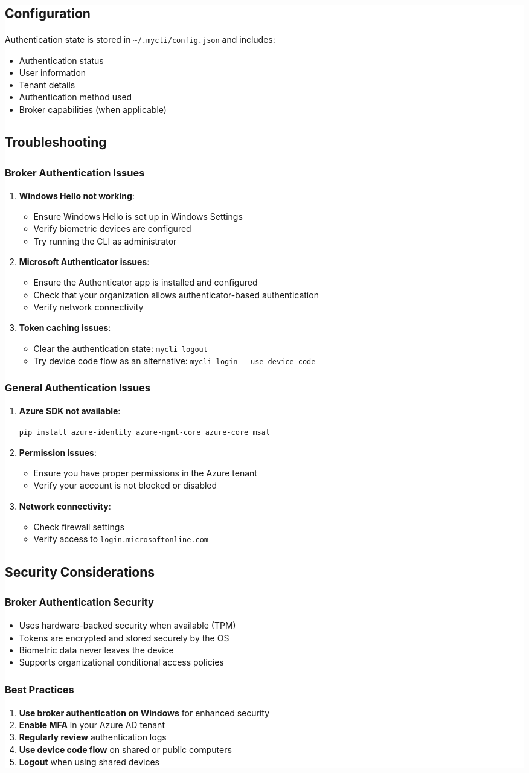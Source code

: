 ## Configuration

Authentication state is stored in `~/.mycli/config.json` and includes:
- Authentication status
- User information
- Tenant details
- Authentication method used
- Broker capabilities (when applicable)

## Troubleshooting

### Broker Authentication Issues

1. **Windows Hello not working**:
   - Ensure Windows Hello is set up in Windows Settings
   - Verify biometric devices are configured
   - Try running the CLI as administrator

2. **Microsoft Authenticator issues**:
   - Ensure the Authenticator app is installed and configured
   - Check that your organization allows authenticator-based authentication
   - Verify network connectivity

3. **Token caching issues**:
   - Clear the authentication state: `mycli logout`
   - Try device code flow as an alternative: `mycli login --use-device-code`

### General Authentication Issues

1. **Azure SDK not available**:
   ```bash
   pip install azure-identity azure-mgmt-core azure-core msal
   ```

2. **Permission issues**:
   - Ensure you have proper permissions in the Azure tenant
   - Verify your account is not blocked or disabled

3. **Network connectivity**:
   - Check firewall settings
   - Verify access to `login.microsoftonline.com`

## Security Considerations

### Broker Authentication Security
- Uses hardware-backed security when available (TPM)
- Tokens are encrypted and stored securely by the OS
- Biometric data never leaves the device
- Supports organizational conditional access policies

### Best Practices
1. **Use broker authentication on Windows** for enhanced security
2. **Enable MFA** in your Azure AD tenant
3. **Regularly review** authentication logs
4. **Use device code flow** on shared or public computers
5. **Logout** when using shared devices
